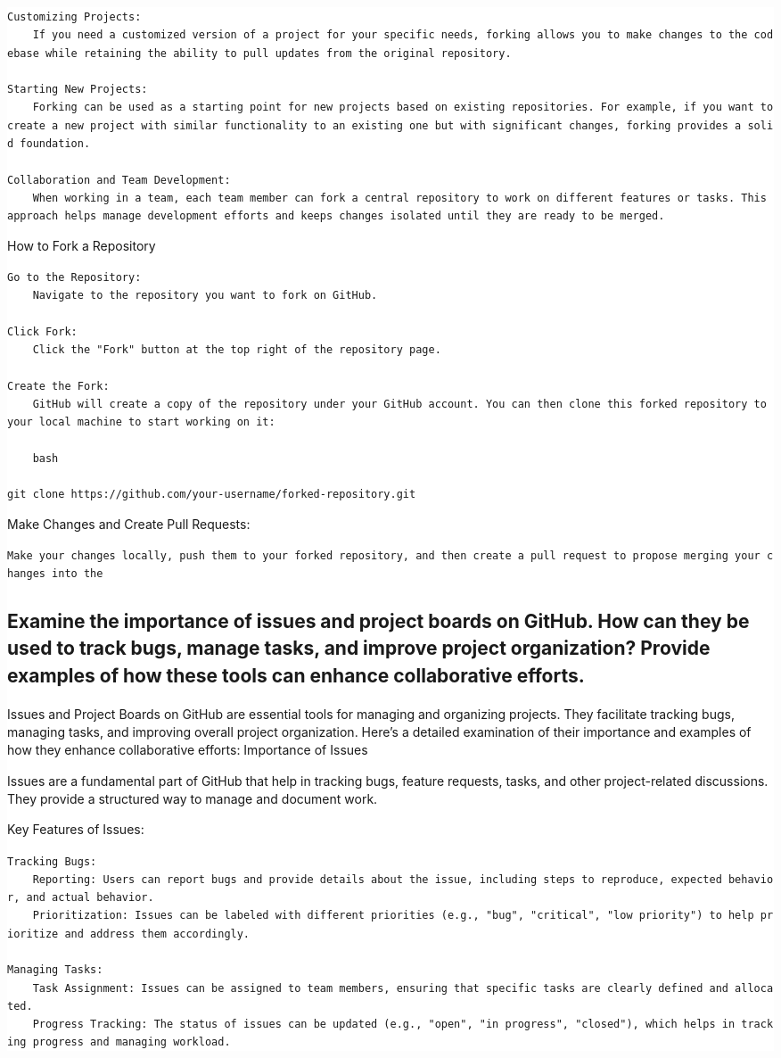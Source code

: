     Customizing Projects:
        If you need a customized version of a project for your specific needs, forking allows you to make changes to the codebase while retaining the ability to pull updates from the original repository.

    Starting New Projects:
        Forking can be used as a starting point for new projects based on existing repositories. For example, if you want to create a new project with similar functionality to an existing one but with significant changes, forking provides a solid foundation.

    Collaboration and Team Development:
        When working in a team, each team member can fork a central repository to work on different features or tasks. This approach helps manage development efforts and keeps changes isolated until they are ready to be merged.

How to Fork a Repository

    Go to the Repository:
        Navigate to the repository you want to fork on GitHub.

    Click Fork:
        Click the "Fork" button at the top right of the repository page.

    Create the Fork:
        GitHub will create a copy of the repository under your GitHub account. You can then clone this forked repository to your local machine to start working on it:

        bash

    git clone https://github.com/your-username/forked-repository.git

Make Changes and Create Pull Requests:

    Make your changes locally, push them to your forked repository, and then create a pull request to propose merging your changes into the

## Examine the importance of issues and project boards on GitHub. How can they be used to track bugs, manage tasks, and improve project organization? Provide examples of how these tools can enhance collaborative efforts.
Issues and Project Boards on GitHub are essential tools for managing and organizing projects. They facilitate tracking bugs, managing tasks, and improving overall project organization. Here’s a detailed examination of their importance and examples of how they enhance collaborative efforts:
Importance of Issues

Issues are a fundamental part of GitHub that help in tracking bugs, feature requests, tasks, and other project-related discussions. They provide a structured way to manage and document work.

Key Features of Issues:

    Tracking Bugs:
        Reporting: Users can report bugs and provide details about the issue, including steps to reproduce, expected behavior, and actual behavior.
        Prioritization: Issues can be labeled with different priorities (e.g., "bug", "critical", "low priority") to help prioritize and address them accordingly.

    Managing Tasks:
        Task Assignment: Issues can be assigned to team members, ensuring that specific tasks are clearly defined and allocated.
        Progress Tracking: The status of issues can be updated (e.g., "open", "in progress", "closed"), which helps in tracking progress and managing workload.
